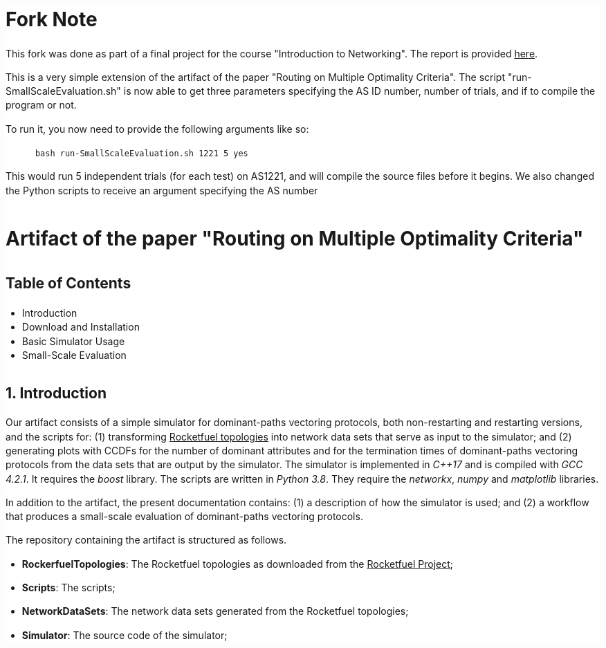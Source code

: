 # Fork Note
This fork was done as part of a final project for the course "Introduction to Networking". The report is provided [here](Networking_Final_Report.pdf).

This is a very simple extension of the artifact of the paper "Routing on Multiple Optimality Criteria". The script "run-SmallScaleEvaluation.sh" is now able to get three parameters specifying the AS ID number, number of trials, and if to compile the program or not.

To run it, you now need to provide the following arguments like so:
```
      bash run-SmallScaleEvaluation.sh 1221 5 yes
```
This would run 5 independent trials (for each test) on AS1221, and will compile the source files before it begins.
We also changed the Python scripts to receive an argument specifying the AS number

# Artifact of the paper "Routing on Multiple Optimality Criteria"

## Table of Contents 

  - Introduction
  - Download and Installation
  - Basic Simulator Usage
  - Small-Scale Evaluation

## 1. Introduction

  Our artifact consists of a simple simulator for dominant-paths vectoring protocols, both non-restarting and restarting versions, and the scripts for: (1) transforming [Rocketfuel topologies](https://research.cs.washington.edu/networking/rocketfuel/papers/sigcomm2002.pdf) into network data sets that serve as input to the simulator; and (2) generating plots with CCDFs for the number of dominant attributes and for the termination times of dominant-paths vectoring protocols from the data sets that are output by the simulator. The simulator is implemented in *C++17* and is compiled with *GCC 4.2.1*. It requires the *boost* library. The scripts are written in *Python 3.8*. They require the *networkx*, *numpy* and *matplotlib* libraries.
  
  In addition to the artifact, the present documentation contains: (1) a description of how the simulator is used; and (2) a workflow that produces a small-scale evaluation of dominant-paths vectoring protocols. 
  
  The repository containing the artifact is structured as follows. 
  
  * **RockerfuelTopologies**: The Rocketfuel topologies as downloaded from the [Rocketfuel Project](https://research.cs.washington.edu/networking/rocketfuel);

  * **Scripts**: The scripts;
  
  * **NetworkDataSets**: The network data sets generated from the Rocketfuel topologies;
  
  * **Simulator**: The source code of the simulator;
  